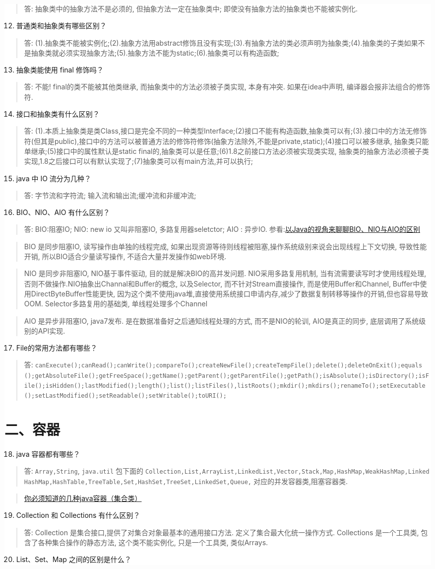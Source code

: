 > 答: 抽象类中的抽象方法不是必须的, 但抽象方法一定在抽象类中; 即使没有抽象方法的抽象类也不能被实例化.

12. 普通类和抽象类有哪些区别？

> 答: (1).抽象类不能被实例化;(2).抽象方法用abstract修饰且没有实现;(3).有抽象方法的类必须声明为抽象类;(4).抽象类的子类如果不是抽象类就必须实现抽象方法;(5).抽象方法不能为static;(6).抽象类可以有构造函数;

13. 抽象类能使用 final 修饰吗？

> 答: 不能! final的类不能被其他类继承, 而抽象类中的方法必须被子类实现, 本身有冲突. 如果在idea中声明, 编译器会报非法组合的修饰符.

14. 接口和抽象类有什么区别？

> 答: (1).本质上抽象类是类Class,接口是完全不同的一种类型Interface;(2)接口不能有构造函数,抽象类可以有;(3).接口中的方法无修饰符(但其是public),接口中的方法可以被普通方法的修饰符修饰(抽象方法除外,不能是private,static);(4)接口可以被多继承, 抽象类只能单继承;(5)接口中的属性默认是static final的,抽象类可以是任意;(6)1.8之前接口方法必须被实现类实现, 抽象类的抽象方法必须被子类实现,1.8之后接口可以有默认实现了;(7)抽象类可以有main方法,并可以执行;

15. java 中 IO 流分为几种？

> 答: 字节流和字符流; 输入流和输出流;缓冲流和非缓冲流;

16. BIO、NIO、AIO 有什么区别？

> 答: BIO:阻塞IO; NIO: new io 又叫非阻塞IO, 多路复用器seletctor; AIO : 异步IO. 参看:[以Java的视角来聊聊BIO、NIO与AIO的区别](https://baijiahao.baidu.com/s?id=1573998393898438&wfr=spider&for=pc)

> BIO 是同步阻塞IO, 读写操作由单独的线程完成, 如果出现资源等待则线程被阻塞,操作系统级别来说会出现线程上下文切换, 导致性能开销, 所以BIO适合少量读写操作, 不适合大量并发操作如web环境.

> NIO 是同步非阻塞IO, NIO基于事件驱动, 目的就是解决BIO的高并发问题. NIO采用多路复用机制, 当有流需要读写时才使用线程处理, 否则不做操作.NIO抽象出Channal和Buffer的概念, 以及Selector, 而不针对Stream直接操作, 而是使用Buffer和Channel, Buffer中使用DirectByteBuffer性能更快, 因为这个类不使用java堆,直接使用系统接口申请内存,减少了数据复制转移等操作的开销,但也容易导致OOM. Selector多路复用的基础类, 单线程处理多个Channel

> AIO 是异步非阻塞IO, java7发布. 是在数据准备好之后通知线程处理的方式, 而不是NIO的轮训, AIO是真正的同步, 底层调用了系统级别的API实现.

17. File的常用方法都有哪些？

> 答: `canExecute();canRead();canWrite();compareTo();createNewFile();createTempFile();delete();deleteOnExit();equals();getAbsoluteFile();getFreeSpace();getName();getParent();getParentFile();getPath();isAbsolute();isDirectory();isFile();isHidden();lastModified();length();list();listFiles(),listRoots();mkdir();mkdirs();renameTo();setExecutable();setLastModified();setReadable();setWritable();toURI();`

# 二、容器

18. java 容器都有哪些？

> 答: `Array,String`, `java.util` 包下面的 `Collection,List,ArrayList,LinkedList,Vector,Stack,Map,HashMap,WeakHashMap,LinkedHashMap,HashTable,TreeTable,Set,HashSet,TreeSet,LinkedSet,Queue,` 对应的并发容器类,阻塞容器类.

> [你必须知道的几种java容器（集合类）](https://www.cnblogs.com/goody9807/p/6441114.html)

19. Collection 和 Collections 有什么区别？

> 答: Collection 是集合接口,提供了对集合对象最基本的通用接口方法. 定义了集合最大化统一操作方式. Collections 是一个工具类, 包含了各种集合操作的静态方法, 这个类不能实例化, 只是一个工具类, 类似Arrays.

20. List、Set、Map 之间的区别是什么？
